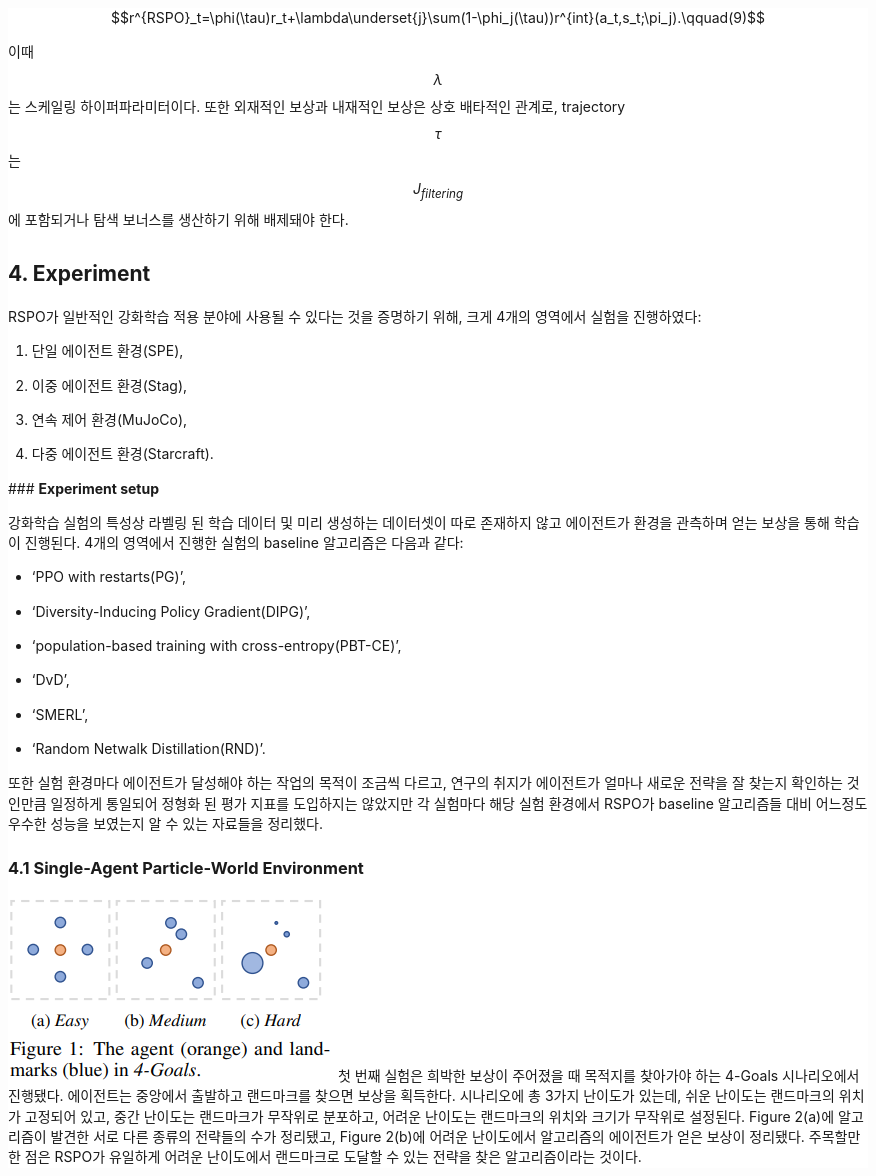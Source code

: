 $$r^{RSPO}_t=\phi(\tau)r_t+\lambda\underset{j}\sum(1-\phi_j(\tau))r^{int}(a_t,s_t;\pi_j).\qquad(9)$$

이때 $$\lambda$$는 스케일링 하이퍼파라미터이다. 또한 외재적인 보상과 내재적인 보상은 상호 배타적인 관계로, trajectory $$\tau$$는 $$J_{filtering}$$에 포함되거나 탐색 보너스를 생산하기 위해 배제돼야 한다.

## **4. Experiment**

RSPO가 일반적인 강화학습 적용 분야에 사용될 수 있다는 것을 증명하기 위해, 크게 4개의 영역에서 실험을 진행하였다:

1. 단일 에이전트 환경(SPE),
  
2. 이중 에이전트 환경(Stag),
  
3. 연속 제어 환경(MuJoCo),
  
4. 다중 에이전트 환경(Starcraft).
  

### **Experiment setup**

강화학습 실험의 특성상 라벨링 된 학습 데이터 및 미리 생성하는 데이터셋이 따로 존재하지 않고 에이전트가 환경을 관측하며 얻는 보상을 통해 학습이 진행된다. 4개의 영역에서 진행한 실험의 baseline 알고리즘은 다음과 같다:

- ‘PPO with restarts(PG)’,
  
- ‘Diversity-Inducing Policy Gradient(DIPG)’,
  
- ‘population-based training with cross-entropy(PBT-CE)’,
  
- ‘DvD’,
  
- ‘SMERL’,
  
- ‘Random Netwalk Distillation(RND)’.
  

또한 실험 환경마다 에이전트가 달성해야 하는 작업의 목적이 조금씩 다르고, 연구의 취지가 에이전트가 얼마나 새로운 전략을 잘 찾는지 확인하는 것인만큼 일정하게 통일되어 정형화 된 평가 지표를 도입하지는 않았지만 각 실험마다 해당 실험 환경에서 RSPO가 baseline 알고리즘들 대비 어느정도 우수한 성능을 보였는지 알 수 있는 자료들을 정리했다.

### **4.1 Single-Agent Particle-World Environment**
![1](/.gitbook/2022-spring-assets/heemang_park_2/1.png)
첫 번째 실험은 희박한 보상이 주어졌을 때 목적지를 찾아가야 하는 4-Goals 시나리오에서 진행됐다. 에이전트는 중앙에서 출발하고 랜드마크를 찾으면 보상을 획득한다. 시나리오에 총 3가지 난이도가 있는데, 쉬운 난이도는 랜드마크의 위치가 고정되어 있고, 중간 난이도는 랜드마크가 무작위로 분포하고, 어려운 난이도는 랜드마크의 위치와 크기가 무작위로 설정된다. Figure 2(a)에 알고리즘이 발견한 서로 다른 종류의 전략들의 수가 정리됐고, Figure 2(b)에 어려운 난이도에서 알고리즘의 에이전트가 얻은 보상이 정리됐다. 주목할만한 점은 RSPO가 유일하게 어려운 난이도에서 랜드마크로 도달할 수 있는 전략을 찾은 알고리즘이라는 것이다.
